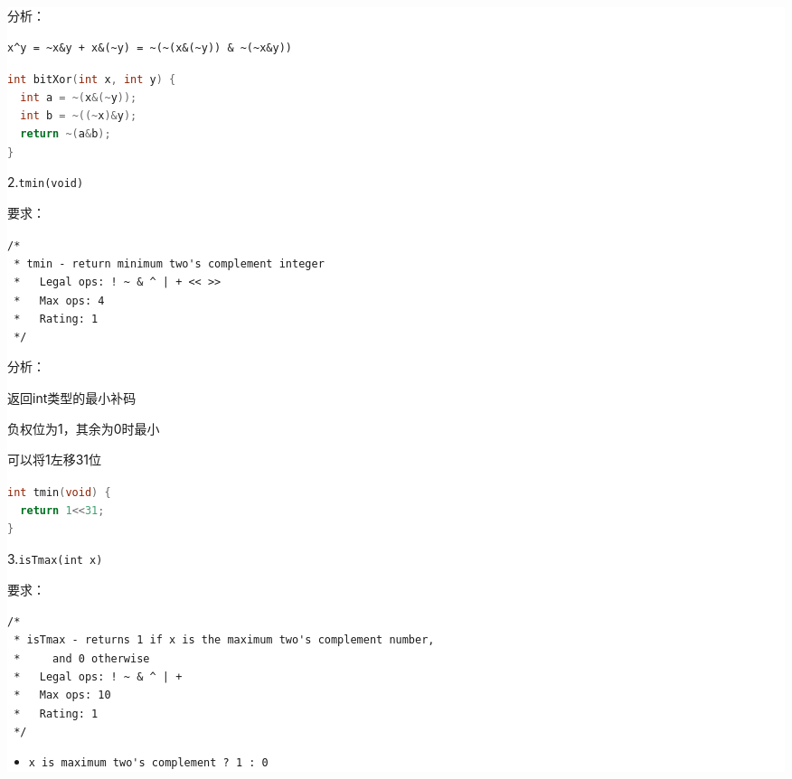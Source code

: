 分析：

`x^y = ~x&y + x&(~y) = ~(~(x&(~y)) & ~(~x&y))`

```C
int bitXor(int x, int y) {
  int a = ~(x&(~y));
  int b = ~((~x)&y);
  return ~(a&b);
}
```



2.`tmin(void)`

要求：

```
/* 
 * tmin - return minimum two's complement integer 
 *   Legal ops: ! ~ & ^ | + << >>
 *   Max ops: 4
 *   Rating: 1
 */
```



分析：

返回int类型的最小补码

负权位为1，其余为0时最小

可以将1左移31位

```C
int tmin(void) {
  return 1<<31;
}
```



3.`isTmax(int x)`

要求：

```
/*
 * isTmax - returns 1 if x is the maximum two's complement number,
 *     and 0 otherwise 
 *   Legal ops: ! ~ & ^ | +
 *   Max ops: 10
 *   Rating: 1
 */
```



* `x is maximum two's complement ? 1 : 0`
